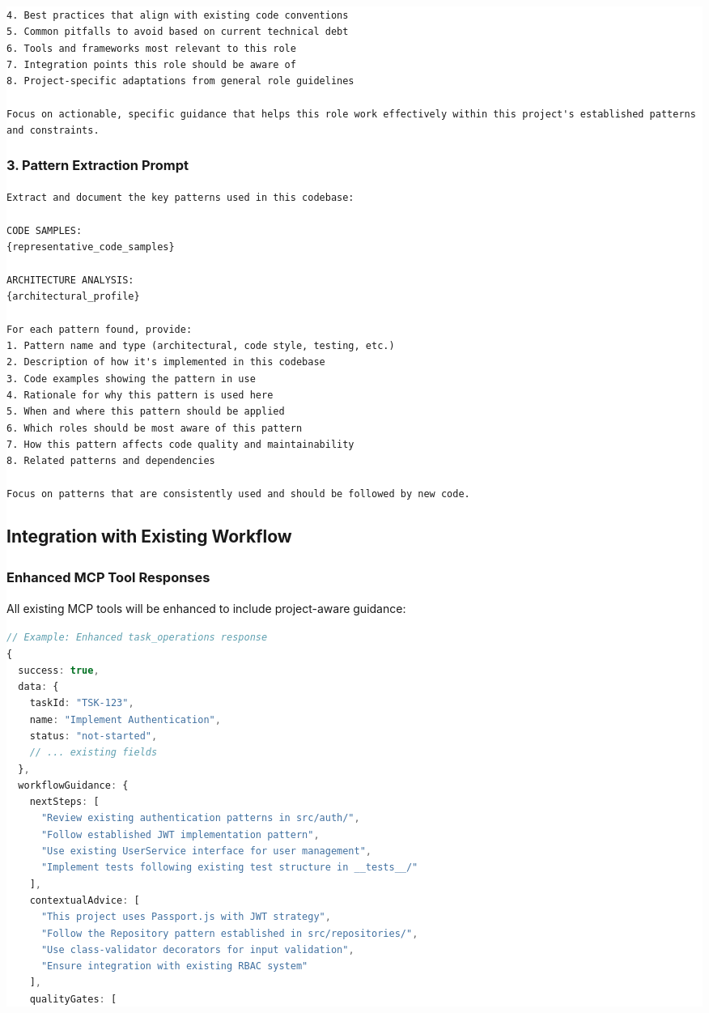 ```
4. Best practices that align with existing code conventions
5. Common pitfalls to avoid based on current technical debt
6. Tools and frameworks most relevant to this role
7. Integration points this role should be aware of
8. Project-specific adaptations from general role guidelines

Focus on actionable, specific guidance that helps this role work effectively within this project's established patterns and constraints.
```

### 3. Pattern Extraction Prompt

```
Extract and document the key patterns used in this codebase:

CODE SAMPLES:
{representative_code_samples}

ARCHITECTURE ANALYSIS:
{architectural_profile}

For each pattern found, provide:
1. Pattern name and type (architectural, code style, testing, etc.)
2. Description of how it's implemented in this codebase
3. Code examples showing the pattern in use
4. Rationale for why this pattern is used here
5. When and where this pattern should be applied
6. Which roles should be most aware of this pattern
7. How this pattern affects code quality and maintainability
8. Related patterns and dependencies

Focus on patterns that are consistently used and should be followed by new code.
```

## Integration with Existing Workflow

### Enhanced MCP Tool Responses

All existing MCP tools will be enhanced to include project-aware guidance:

```typescript
// Example: Enhanced task_operations response
{
  success: true,
  data: {
    taskId: "TSK-123",
    name: "Implement Authentication",
    status: "not-started",
    // ... existing fields
  },
  workflowGuidance: {
    nextSteps: [
      "Review existing authentication patterns in src/auth/",
      "Follow established JWT implementation pattern",
      "Use existing UserService interface for user management",
      "Implement tests following existing test structure in __tests__/"
    ],
    contextualAdvice: [
      "This project uses Passport.js with JWT strategy",
      "Follow the Repository pattern established in src/repositories/",
      "Use class-validator decorators for input validation",
      "Ensure integration with existing RBAC system"
    ],
    qualityGates: [
```
